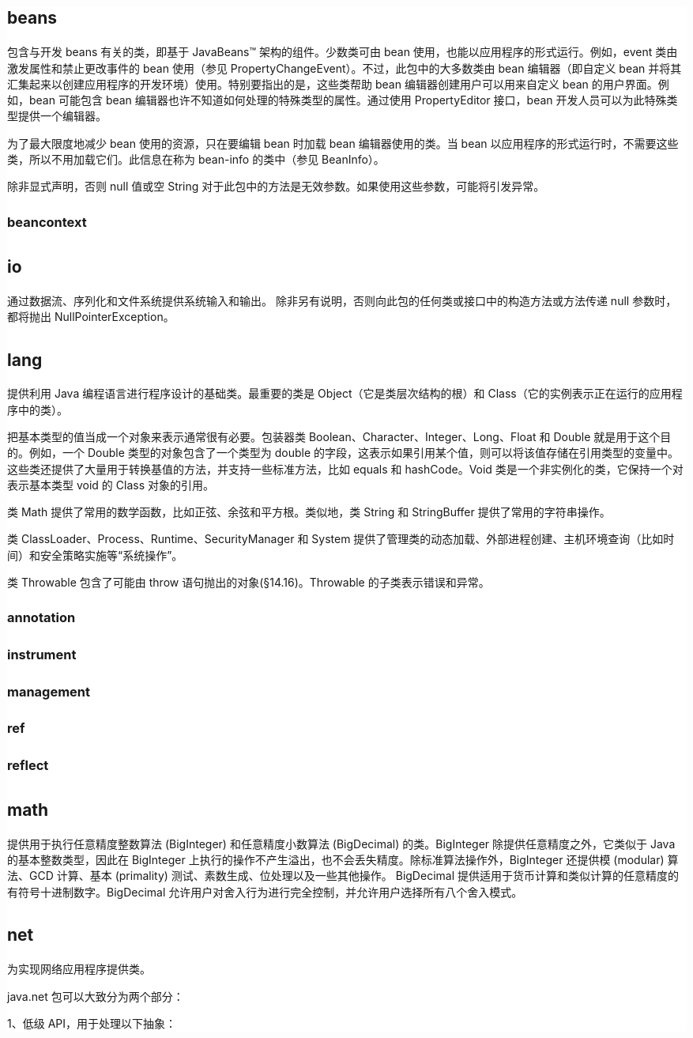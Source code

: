 ## beans
包含与开发 beans 有关的类，即基于 JavaBeans™ 架构的组件。少数类可由 bean 使用，也能以应用程序的形式运行。例如，event 类由激发属性和禁止更改事件的 bean 使用（参见 PropertyChangeEvent）。不过，此包中的大多数类由 bean 编辑器（即自定义 bean 并将其汇集起来以创建应用程序的开发环境）使用。特别要指出的是，这些类帮助 bean 编辑器创建用户可以用来自定义 bean 的用户界面。例如，bean 可能包含 bean 编辑器也许不知道如何处理的特殊类型的属性。通过使用 PropertyEditor 接口，bean 开发人员可以为此特殊类型提供一个编辑器。 

为了最大限度地减少 bean 使用的资源，只在要编辑 bean 时加载 bean 编辑器使用的类。当 bean 以应用程序的形式运行时，不需要这些类，所以不用加载它们。此信息在称为 bean-info 的类中（参见 BeanInfo）。 

除非显式声明，否则 null 值或空 String 对于此包中的方法是无效参数。如果使用这些参数，可能将引发异常。

### beancontext

## io
通过数据流、序列化和文件系统提供系统输入和输出。 除非另有说明，否则向此包的任何类或接口中的构造方法或方法传递 null 参数时，都将抛出 NullPointerException。 

## lang
提供利用 Java 编程语言进行程序设计的基础类。最重要的类是 Object（它是类层次结构的根）和 Class（它的实例表示正在运行的应用程序中的类）。 

把基本类型的值当成一个对象来表示通常很有必要。包装器类 Boolean、Character、Integer、Long、Float 和 Double 就是用于这个目的。例如，一个 Double 类型的对象包含了一个类型为 double 的字段，这表示如果引用某个值，则可以将该值存储在引用类型的变量中。这些类还提供了大量用于转换基值的方法，并支持一些标准方法，比如 equals 和 hashCode。Void 类是一个非实例化的类，它保持一个对表示基本类型 void 的 Class 对象的引用。 

类 Math 提供了常用的数学函数，比如正弦、余弦和平方根。类似地，类 String 和 StringBuffer 提供了常用的字符串操作。 

类 ClassLoader、Process、Runtime、SecurityManager 和 System 提供了管理类的动态加载、外部进程创建、主机环境查询（比如时间）和安全策略实施等“系统操作”。 

类 Throwable 包含了可能由 throw 语句抛出的对象(§14.16)。Throwable 的子类表示错误和异常。

### annotation
### instrument
### management
### ref
### reflect

## math
提供用于执行任意精度整数算法 (BigInteger) 和任意精度小数算法 (BigDecimal) 的类。BigInteger 除提供任意精度之外，它类似于 Java 的基本整数类型，因此在 BigInteger 上执行的操作不产生溢出，也不会丢失精度。除标准算法操作外，BigInteger 还提供模 (modular) 算法、GCD 计算、基本 (primality) 测试、素数生成、位处理以及一些其他操作。 BigDecimal 提供适用于货币计算和类似计算的任意精度的有符号十进制数字。BigDecimal 允许用户对舍入行为进行完全控制，并允许用户选择所有八个舍入模式。 


## net

为实现网络应用程序提供类。 

java.net 包可以大致分为两个部分：

1、低级 API，用于处理以下抽象：
